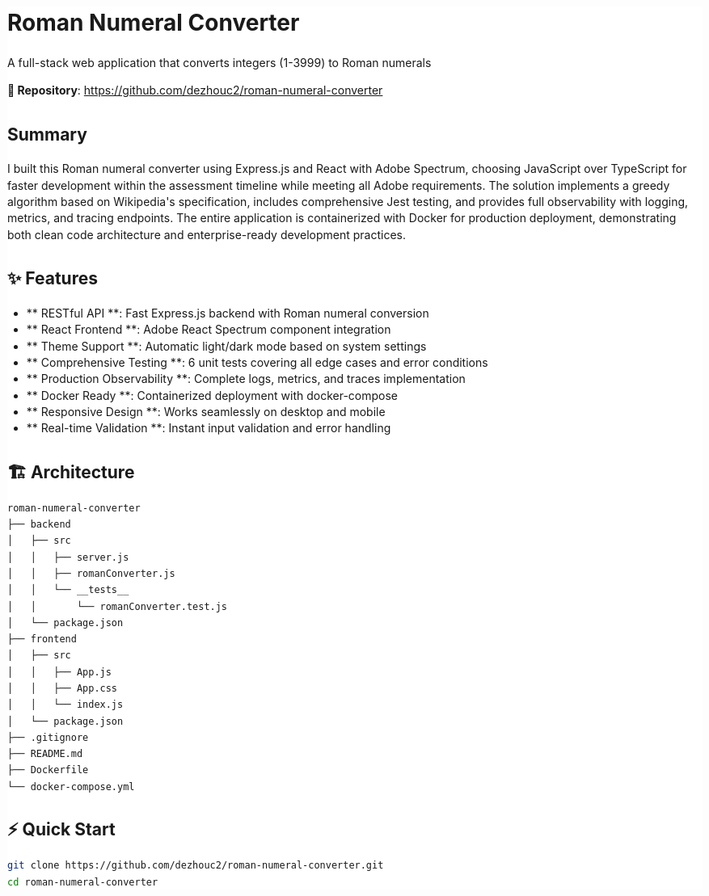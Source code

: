 # Roman Numeral Converter
A full-stack web application that converts integers (1-3999) to Roman numerals

**🔗 Repository**: https://github.com/dezhouc2/roman-numeral-converter

## Summary

I built this Roman numeral converter using Express.js and React with Adobe Spectrum, choosing JavaScript over TypeScript for faster development within the assessment timeline while meeting all Adobe requirements. The solution implements a greedy algorithm based on Wikipedia's specification, includes comprehensive Jest testing, and provides full observability with logging, metrics, and tracing endpoints. The entire application is containerized with Docker for production deployment, demonstrating both clean code architecture and enterprise-ready development practices.

## ✨ Features
- ** RESTful API **: Fast Express.js backend with Roman numeral conversion
- ** React Frontend **: Adobe React Spectrum component integration 
- ** Theme Support **: Automatic light/dark mode based on system settings
- ** Comprehensive Testing **: 6 unit tests covering all edge cases and error conditions
- ** Production Observability **: Complete logs, metrics, and traces implementation
- ** Docker Ready **: Containerized deployment with docker-compose
- ** Responsive Design **: Works seamlessly on desktop and mobile
- ** Real-time Validation **: Instant input validation and error handling

## 🏗️ Architecture
```
roman-numeral-converter
├── backend
│   ├── src
│   │   ├── server.js
│   │   ├── romanConverter.js
│   │   └── __tests__
│   │       └── romanConverter.test.js
│   └── package.json
├── frontend
│   ├── src
│   │   ├── App.js
│   │   ├── App.css
│   │   └── index.js
│   └── package.json
├── .gitignore
├── README.md
├── Dockerfile
└── docker-compose.yml
```

## ⚡ Quick Start
```bash
git clone https://github.com/dezhouc2/roman-numeral-converter.git
cd roman-numeral-converter
```
